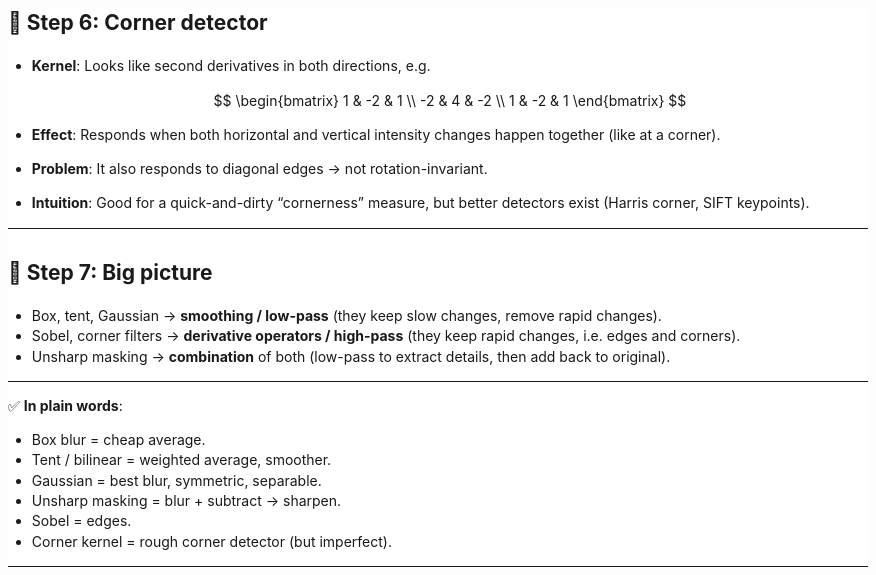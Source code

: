 
## 🔹 Step 6: Corner detector

* **Kernel**:
  Looks like second derivatives in both directions, e.g.

  $$
  \begin{bmatrix}
  1 & -2 & 1 \\
  -2 & 4 & -2 \\
  1 & -2 & 1
  \end{bmatrix}
  $$
* **Effect**: Responds when both horizontal and vertical intensity changes happen together (like at a corner).
* **Problem**: It also responds to diagonal edges → not rotation-invariant.
* **Intuition**: Good for a quick-and-dirty “cornerness” measure, but better detectors exist (Harris corner, SIFT keypoints).

---

## 🔹 Step 7: Big picture

* Box, tent, Gaussian → **smoothing / low-pass** (they keep slow changes, remove rapid changes).
* Sobel, corner filters → **derivative operators / high-pass** (they keep rapid changes, i.e. edges and corners).
* Unsharp masking → **combination** of both (low-pass to extract details, then add back to original).

---

✅ **In plain words**:

* Box blur = cheap average.
* Tent / bilinear = weighted average, smoother.
* Gaussian = best blur, symmetric, separable.
* Unsharp masking = blur + subtract → sharpen.
* Sobel = edges.
* Corner kernel = rough corner detector (but imperfect).

---
